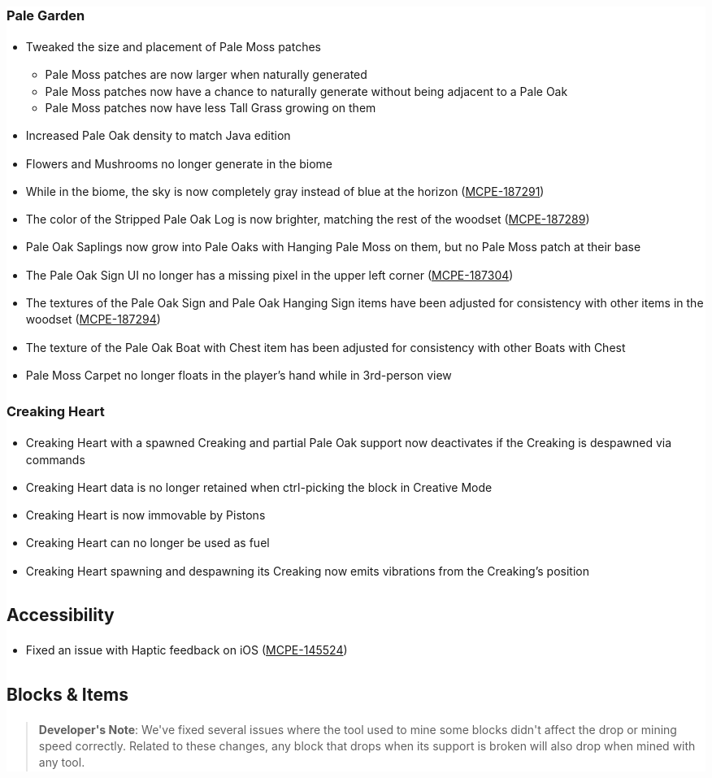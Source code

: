 ### Pale Garden

- Tweaked the size and placement of Pale Moss patches

  - Pale Moss patches are now larger when naturally generated
  - Pale Moss patches now have a chance to naturally generate without being adjacent to a Pale Oak
  - Pale Moss patches now have less Tall Grass growing on them

- Increased Pale Oak density to match Java edition

- Flowers and Mushrooms no longer generate in the biome

- While in the biome, the sky is now completely gray instead of blue at the horizon ([MCPE-187291](https://bugs.mojang.com/browse/MCPE-187291))

- The color of the Stripped Pale Oak Log is now brighter, matching the rest of the woodset ([MCPE-187289](https://bugs.mojang.com/browse/MCPE-187289))

- Pale Oak Saplings now grow into Pale Oaks with Hanging Pale Moss on them, but no Pale Moss patch at their base

- The Pale Oak Sign UI no longer has a missing pixel in the upper left corner ([MCPE-187304](https://bugs.mojang.com/browse/MCPE-187304))

- The textures of the Pale Oak Sign and Pale Oak Hanging Sign items have been adjusted for consistency with other items in the woodset ([MCPE-187294](https://bugs.mojang.com/browse/MCPE-187294))

- The texture of the Pale Oak Boat with Chest item has been adjusted for consistency with other Boats with Chest

- Pale Moss Carpet no longer floats in the player’s hand while in 3rd-person view

### Creaking Heart

- Creaking Heart with a spawned Creaking and partial Pale Oak support now deactivates if the Creaking is despawned via commands

- Creaking Heart data is no longer retained when ctrl-picking the block in Creative Mode

- Creaking Heart is now immovable by Pistons

- Creaking Heart can no longer be used as fuel

- Creaking Heart spawning and despawning its Creaking now emits vibrations from the Creaking’s position

## Accessibility

- Fixed an issue with Haptic feedback on iOS ([MCPE-145524](https://bugs.mojang.com/browse/MCPE-145524))

## Blocks & Items

> **Developer's Note**: We've fixed several issues where the tool used to mine some blocks didn't affect the drop or mining speed correctly. Related to these changes, any block that drops when its support is broken will also drop when mined with any tool.
